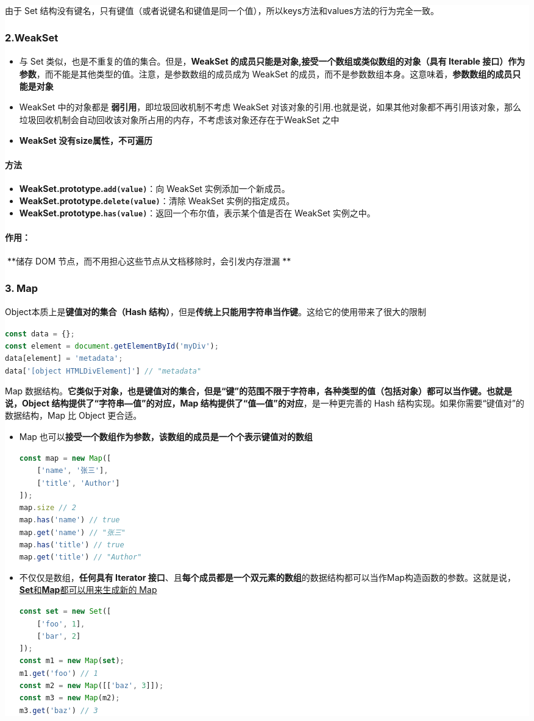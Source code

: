 由于 Set 结构没有键名，只有键值（或者说键名和键值是同一个值），所以keys方法和values方法的行为完全一致。

### 2.WeakSet

* 与 Set 类似，也是不重复的值的集合。但是，**WeakSet 的成员只能是对象,接受一个数组或类似数组的对象（具有 Iterable 接口）作为参数**，而不能是其他类型的值。注意，是参数数组的成员成为 WeakSet 的成员，而不是参数数组本身。这意味着，**参数数组的成员只能是对象**

* WeakSet 中的对象都是 **弱引用**，即垃圾回收机制不考虑 WeakSet 对该对象的引用.也就是说，如果其他对象都不再引用该对象，那么垃圾回收机制会自动回收该对象所占用的内存，不考虑该对象还存在于WeakSet 之中

* **WeakSet 没有size属性，不可遍历**

#### 方法

- **WeakSet.prototype.`add(value)`**：向 WeakSet 实例添加一个新成员。
- **WeakSet.prototype.`delete(value)`**：清除 WeakSet 实例的指定成员。
- **WeakSet.prototype.`has(value)`**：返回一个布尔值，表示某个值是否在 WeakSet 实例之中。

#### 作用：

​		**储存 DOM 节点，而不用担心这些节点从文档移除时，会引发内存泄漏 **

### 3. Map

Object本质上是**键值对的集合（Hash 结构）**，但是**传统上只能用字符串当作键**。这给它的使用带来了很大的限制

```javascript
const data = {};
const element = document.getElementById('myDiv');
data[element] = 'metadata';
data['[object HTMLDivElement]'] // "metadata"
```

Map 数据结构。**它类似于对象，也是键值对的集合，但是“键”的范围不限于字符串，各种类型的值（包括对象）都可以当作键。也就是说，Object 结构提供了“字符串—值”的对应，Map 结构提供了“值—值”的对应**，是一种更完善的 Hash 结构实现。如果你需要“键值对”的数据结构，Map 比 Object 更合适。

* Map 也可以**接受一个数组作为参数，该数组的成员是一个个表示键值对的数组**

  ```javascript
  const map = new Map([
      ['name', '张三'],
      ['title', 'Author']
  ]);
  map.size // 2
  map.has('name') // true
  map.get('name') // "张三"
  map.has('title') // true
  map.get('title') // "Author"
  ```

* 不仅仅是数组，**任何具有 Iterator 接口**、且**每个成员都是一个双元素的数组**的数据结构都可以当作Map构造函数的参数。这就是说，<u>**Set**和**Map**都可以用来生成新的 Map</u>

  ```javascript
  const set = new Set([
      ['foo', 1],
      ['bar', 2]
  ]);
  const m1 = new Map(set);
  m1.get('foo') // 1
  const m2 = new Map([['baz', 3]]);
  const m3 = new Map(m2);
  m3.get('baz') // 3
  ```
